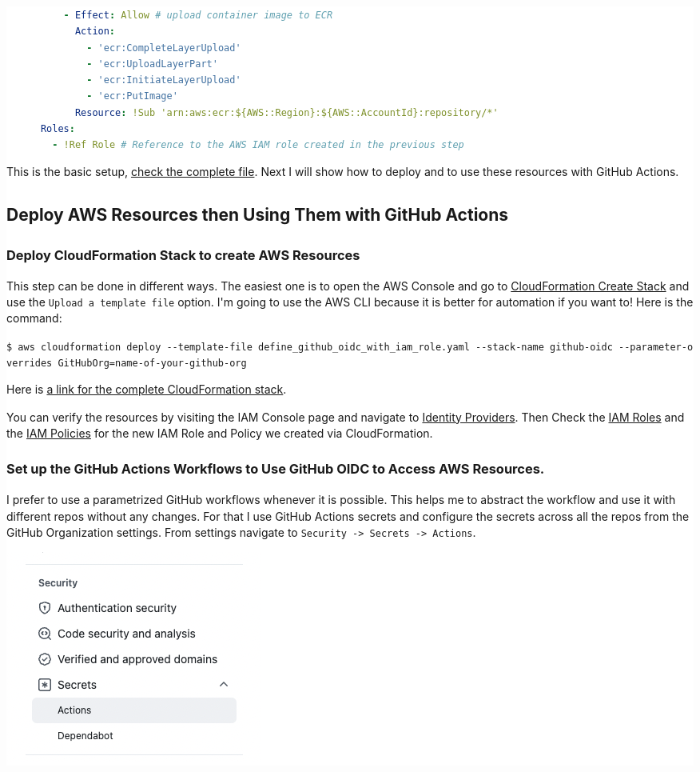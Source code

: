 ```yaml
          - Effect: Allow # upload container image to ECR
            Action:
              - 'ecr:CompleteLayerUpload'
              - 'ecr:UploadLayerPart'
              - 'ecr:InitiateLayerUpload'
              - 'ecr:PutImage'
            Resource: !Sub 'arn:aws:ecr:${AWS::Region}:${AWS::AccountId}:repository/*'
      Roles:
        - !Ref Role # Reference to the AWS IAM role created in the previous step
```

This is the basic setup, [check the complete file](https://gist.github.com/eelzinaty/ab5e1b8b4aa670f223ba8e6e4ed5927f). Next I will show how to deploy and to use these resources with GitHub Actions.

## Deploy AWS Resources then Using Them with GitHub Actions

### Deploy CloudFormation Stack to create AWS Resources
This step can be done in different ways. The easiest one is to open the AWS Console and go to [CloudFormation Create Stack](https://eu-central-1.console.aws.amazon.com/cloudformation/home?region=eu-central-1#/stacks/create/template) and use the `Upload a template file` option. I'm going to use the AWS CLI because it is better for automation if you want to! Here is the command:
```shell
$ aws cloudformation deploy --template-file define_github_oidc_with_iam_role.yaml --stack-name github-oidc --parameter-overrides GitHubOrg=name-of-your-github-org
```
Here is [a link for the complete CloudFormation stack](https://gist.github.com/eelzinaty/ab5e1b8b4aa670f223ba8e6e4ed5927f).

You can verify the resources by visiting the IAM Console page and navigate to [Identity Providers](https://us-east-1.console.aws.amazon.com/iamv2/home?region=us-east-1#/identity_providers). Then Check the [IAM Roles](https://us-east-1.console.aws.amazon.com/iamv2/home?region=us-east-1#/roles) and the [IAM Policies](https://us-east-1.console.aws.amazon.com/iamv2/home?region=us-east-1#/policies) for the new IAM Role and Policy we created via CloudFormation.

### Set up the GitHub Actions Workflows to Use GitHub OIDC to Access AWS Resources.

I prefer to use a parametrized GitHub workflows whenever it is possible. This helps me to abstract the workflow and use it with different repos without any changes. For that I use GitHub Actions secrets and configure the secrets across all the repos from the GitHub Organization settings. From settings navigate to `Security -> Secrets -> Actions`.

![GitHub Secrets for Actions](/images/post/github-oidc-with-aws-orgnization/github-actions-secrets.png)
